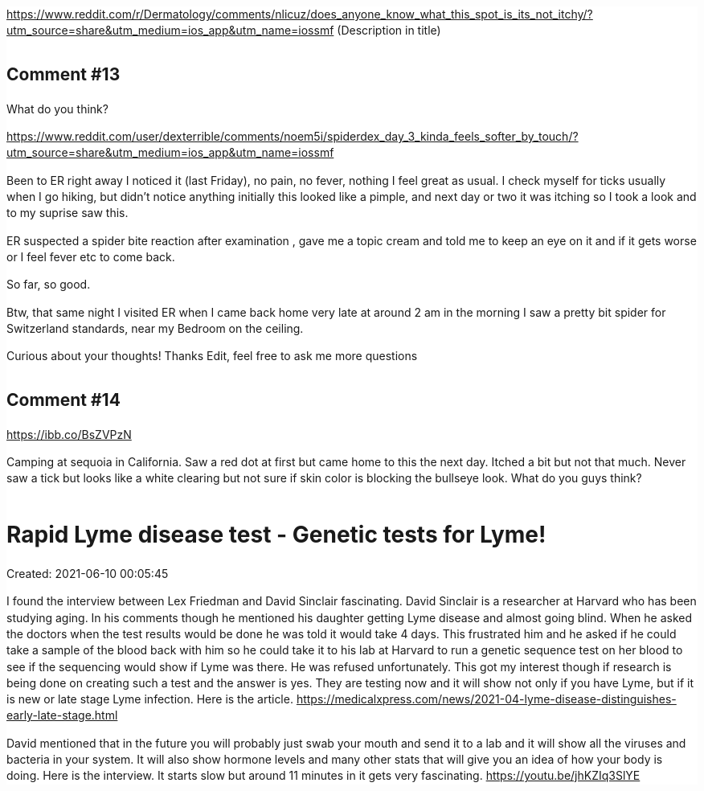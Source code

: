 
https://www.reddit.com/r/Dermatology/comments/nlicuz/does_anyone_know_what_this_spot_is_its_not_itchy/?utm_source=share&utm_medium=ios_app&utm_name=iossmf
(Description in title)
## Comment #13


What do you think?

https://www.reddit.com/user/dexterrible/comments/noem5i/spiderdex_day_3_kinda_feels_softer_by_touch/?utm_source=share&utm_medium=ios_app&utm_name=iossmf

Been to ER right away I noticed it (last Friday), no pain, no fever, nothing I feel great as usual. I check myself for ticks usually when I go hiking, but didn’t notice anything initially this looked like a pimple, and next day or two it was itching so I took a look and to my suprise saw this.

ER suspected a spider bite reaction after examination , gave me a topic cream and told me to keep an eye on it and if it gets worse or I feel fever etc to come back.

So far, so good.

Btw, that same night I visited ER when I came back home very late at around 2 am in the morning I saw a pretty bit spider for Switzerland standards, near my
Bedroom on the ceiling.

Curious about your thoughts! Thanks
Edit, feel free to ask me more questions
## Comment #14


https://ibb.co/BsZVPzN

Camping at sequoia in California. Saw a red dot at first but came home to this the next day. Itched a bit but not that much. Never saw a tick but looks like a white clearing but not sure if skin color is blocking the bullseye look.
What do you guys think?
# Rapid Lyme disease test - Genetic tests for Lyme!


Created: 2021-06-10 00:05:45

I found the interview between Lex Friedman and David Sinclair fascinating. David Sinclair is a researcher at Harvard who has been studying aging. In his comments though he mentioned his daughter getting Lyme disease and almost going blind.  When he asked the doctors when the test results would be done he was told it would take 4 days. This frustrated him and he asked if he could take a sample of the blood back with him so he could take it to his lab at Harvard to run a genetic sequence test on her blood to see if the sequencing would show if Lyme was there. He was refused unfortunately.  This got my interest though if research is being done on creating such a test and the answer is yes. They are testing now and it will show not only if you have Lyme, but if it is new or late stage Lyme infection.  Here is the article. https://medicalxpress.com/news/2021-04-lyme-disease-distinguishes-early-late-stage.html

David mentioned that in the future you will probably just swab your mouth and send it to a lab and it will show all the viruses and bacteria in your system. It will also show hormone levels and many other stats that will give you an idea of how your body is doing.  Here is the interview. It starts slow but around 11 minutes in it gets very fascinating. https://youtu.be/jhKZIq3SlYE
